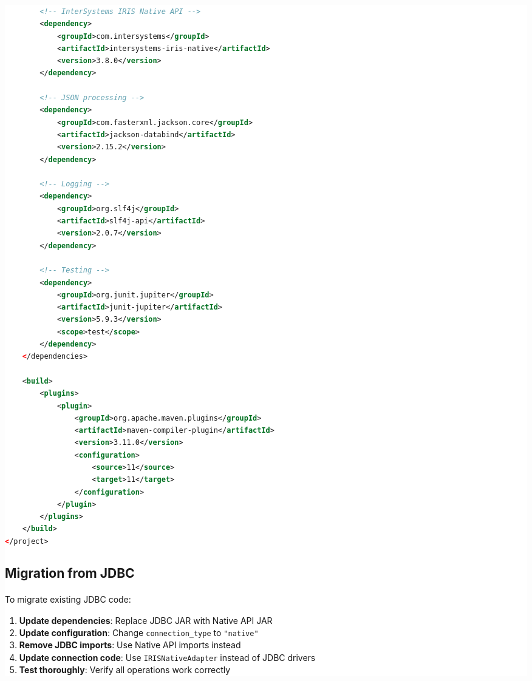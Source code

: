 ```xml
        <!-- InterSystems IRIS Native API -->
        <dependency>
            <groupId>com.intersystems</groupId>
            <artifactId>intersystems-iris-native</artifactId>
            <version>3.8.0</version>
        </dependency>
        
        <!-- JSON processing -->
        <dependency>
            <groupId>com.fasterxml.jackson.core</groupId>
            <artifactId>jackson-databind</artifactId>
            <version>2.15.2</version>
        </dependency>
        
        <!-- Logging -->
        <dependency>
            <groupId>org.slf4j</groupId>
            <artifactId>slf4j-api</artifactId>
            <version>2.0.7</version>
        </dependency>
        
        <!-- Testing -->
        <dependency>
            <groupId>org.junit.jupiter</groupId>
            <artifactId>junit-jupiter</artifactId>
            <version>5.9.3</version>
            <scope>test</scope>
        </dependency>
    </dependencies>
    
    <build>
        <plugins>
            <plugin>
                <groupId>org.apache.maven.plugins</groupId>
                <artifactId>maven-compiler-plugin</artifactId>
                <version>3.11.0</version>
                <configuration>
                    <source>11</source>
                    <target>11</target>
                </configuration>
            </plugin>
        </plugins>
    </build>
</project>
```

## Migration from JDBC

To migrate existing JDBC code:

1. **Update dependencies**: Replace JDBC JAR with Native API JAR
2. **Update configuration**: Change `connection_type` to `"native"`
3. **Remove JDBC imports**: Use Native API imports instead
4. **Update connection code**: Use `IRISNativeAdapter` instead of JDBC drivers
5. **Test thoroughly**: Verify all operations work correctly
